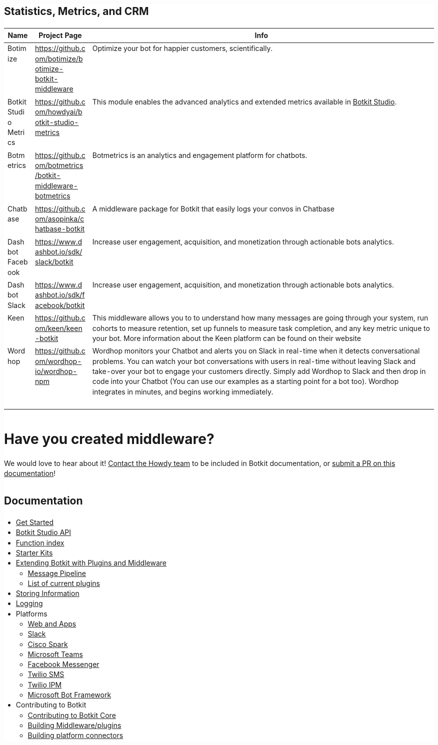 
## Statistics, Metrics, and CRM

|  Name | Project Page | Info |
|  ------ | ------ | ------ |
|  Botimize | https://github.com/botimize/botimize-botkit-middleware | Optimize your bot for happier customers, scientifically.|
|  Botkit Studio Metrics | https://github.com/howdyai/botkit-studio-metrics | This module enables the advanced analytics and extended metrics available in [Botkit Studio](http://www.botkit.ai). |
|  Botmetrics | https://github.com/botmetrics/botkit-middleware-botmetrics | Botmetrics is an analytics and engagement platform for chatbots. |
|  Chatbase | https://github.com/asopinka/chatbase-botkit | A middleware package for Botkit that easily logs your convos in Chatbase|
|  Dashbot Facebook | https://www.dashbot.io/sdk/slack/botkit | Increase user engagement, acquisition, and monetization through actionable bots analytics. |
|  Dashbot Slack | https://www.dashbot.io/sdk/facebook/botkit | Increase user engagement, acquisition, and monetization through actionable bots analytics. |
|  Keen | https://github.com/keen/keen-botkit | This middleware allows you to to understand how many messages are going through your system, run cohorts to measure retention, set up funnels to measure task completion, and any key metric unique to your bot. More information about the Keen platform can be found on their website |
|  Wordhop | https://github.com/wordhop-io/wordhop-npm | Wordhop monitors your Chatbot and alerts you on Slack in real-time when it detects conversational problems. You can watch your bot conversations with users in real-time without leaving Slack and take-over your bot to engage your customers directly. Simply add Wordhop to Slack and then drop in code into your Chatbot (You can use our examples as a starting point for a bot too). Wordhop integrates in minutes, and begins working immediately.<br/><br/> |

# Have you created middleware?
We would love to hear about it! [Contact the Howdy team](https://howdy.ai/) to be included in Botkit documentation, or [submit a PR on this documentation](https://github.com/howdyai/botkit-storage-firebase/blob/master/CONTRIBUTING.md)!

## Documentation

* [Get Started](readme.md)
* [Botkit Studio API](readme-studio.md)
* [Function index](readme.md#developing-with-botkit)
* [Starter Kits](readme-starterkits.md)
* [Extending Botkit with Plugins and Middleware](middleware.md)
  * [Message Pipeline](readme-pipeline.md)
  * [List of current plugins](readme-middlewares.md)
* [Storing Information](storage.md)
* [Logging](logging.md)
* Platforms
  * [Web and Apps](readme-web.md)
  * [Slack](readme-slack.md)
  * [Cisco Spark](readme-ciscospark.md)
  * [Microsoft Teams](readme-teams.md)
  * [Facebook Messenger](readme-facebook.md)
  * [Twilio SMS](readme-twiliosms.md)
  * [Twilio IPM](readme-twilioipm.md)
  * [Microsoft Bot Framework](readme-botframework.md)
* Contributing to Botkit
  * [Contributing to Botkit Core](../CONTRIBUTING.md)
  * [Building Middleware/plugins](howto/build_middleware.md)
  * [Building platform connectors](howto/build_connector.md)
